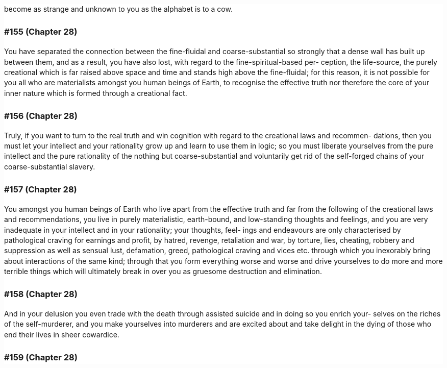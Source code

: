  become as strange and unknown to you as the alphabet is to a cow.

### #155 (Chapter 28)

 You have separated the connection between the fine-fluidal and coarse-substantial so strongly that a dense
 wall has built up between them, and as a result, you have also lost, with regard to the fine-spiritual-based per-
 ception, the life-source, the purely creational which is far raised above space and time and stands high above
 the fine-fluidal; for this reason, it is not possible for you all who are materialists amongst you human beings
 of Earth, to recognise the effective truth nor therefore the core of your inner nature which is formed through
 a creational fact.

### #156 (Chapter 28)

 Truly, if you want to turn to the real truth and win cognition with regard to the creational laws and recommen- dations, then you must let your intellect and your rationality grow up and learn to use them in logic; so you
must liberate yourselves from the pure intellect and the pure rationality of the nothing but coarse-substantial and voluntarily get rid of the self-forged chains of your coarse-substantial slavery.

### #157 (Chapter 28)

 You amongst you human beings of Earth who live apart from the effective truth and far from the following of
 the creational laws and recommendations, you live in purely materialistic, earth-bound, and low-standing
 thoughts and feelings, and you are very inadequate in your intellect and in your rationality; your thoughts, feel-
 ings and endeavours are only characterised by pathological craving for earnings and profit, by hatred, revenge,
 retaliation and war, by torture, lies, cheating, robbery and suppression as well as sensual lust, defamation,
 greed, pathological craving and vices etc. through which you inexorably bring about interactions of the same
 kind; through that you form everything worse and worse and drive yourselves to do more and more terrible
 things which will ultimately break in over you as gruesome destruction and elimination.

### #158 (Chapter 28)

 And in your delusion you even trade with the death through assisted suicide and in doing so you enrich your-
 selves on the riches of the self-murderer, and you make yourselves into murderers and are excited about and
 take delight in the dying of those who end their lives in sheer cowardice.

### #159 (Chapter 28)
